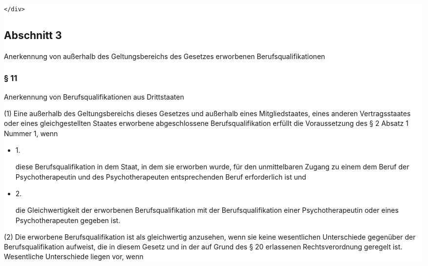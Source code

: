     </div>

</div>

</div>

</div>

</div>

<span id="BJNR160410019BJNG000300000.html"></span>

## Abschnitt 3  
Anerkennung von außerhalb des Geltungsbereichs des Gesetzes erworbenen Berufsqualifikationen

<span id="BJNR160410019BJNE001200000.html"></span>

### § 11  
Anerkennung von Berufsqualifikationen aus Drittstaaten

<div>

<div class="jnhtml">

<div>

<div class="jurAbsatz">

(1) Eine außerhalb des Geltungsbereichs dieses Gesetzes und außerhalb
eines Mitgliedstaates, eines anderen Vertragsstaates oder eines
gleichgestellten Staates erworbene abgeschlossene Berufsqualifikation
erfüllt die Voraussetzung des § 2 Absatz 1 Nummer 1, wenn

  - 1\.
    
    <div>
    
    diese Berufsqualifikation in dem Staat, in dem sie erworben wurde,
    für den unmittelbaren Zugang zu einem dem Beruf der
    Psychotherapeutin und des Psychotherapeuten entsprechenden Beruf
    erforderlich ist und
    
    </div>

  - 2\.
    
    <div>
    
    die Gleichwertigkeit der erworbenen Berufsqualifikation mit der
    Berufsqualifikation einer Psychotherapeutin oder eines
    Psychotherapeuten gegeben ist.
    
    </div>

</div>

<div class="jurAbsatz">

(2) Die erworbene Berufsqualifikation ist als gleichwertig anzusehen,
wenn sie keine wesentlichen Unterschiede gegenüber der
Berufsqualifikation aufweist, die in diesem Gesetz und in der auf Grund
des § 20 erlassenen Rechtsverordnung geregelt ist. Wesentliche
Unterschiede liegen vor, wenn

